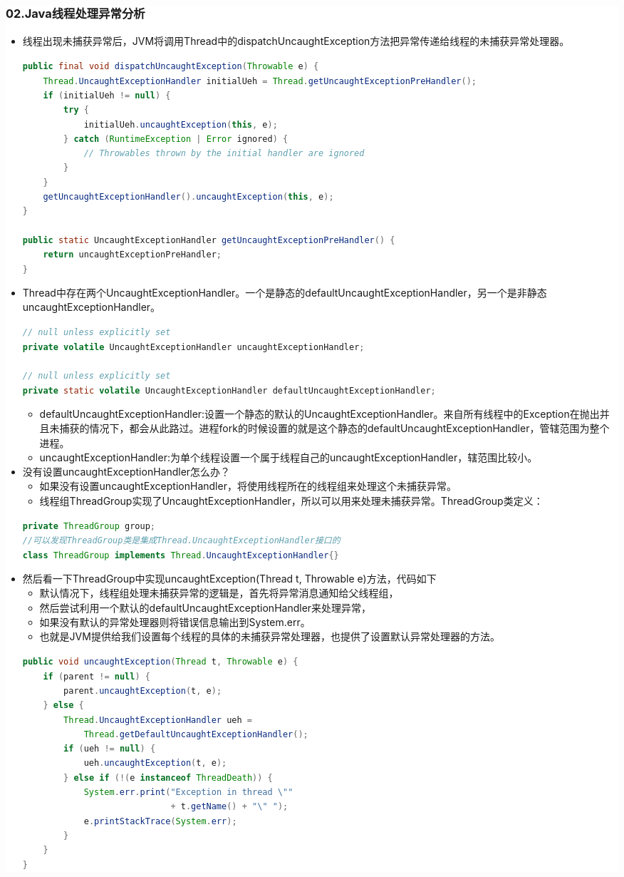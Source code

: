 

### 02.Java线程处理异常分析
- 线程出现未捕获异常后，JVM将调用Thread中的dispatchUncaughtException方法把异常传递给线程的未捕获异常处理器。
    ``` java
    public final void dispatchUncaughtException(Throwable e) {
        Thread.UncaughtExceptionHandler initialUeh = Thread.getUncaughtExceptionPreHandler();
        if (initialUeh != null) {
            try {
                initialUeh.uncaughtException(this, e);
            } catch (RuntimeException | Error ignored) {
                // Throwables thrown by the initial handler are ignored
            }
        }
        getUncaughtExceptionHandler().uncaughtException(this, e);
    }

    public static UncaughtExceptionHandler getUncaughtExceptionPreHandler() {
        return uncaughtExceptionPreHandler;
    }
    ```
- Thread中存在两个UncaughtExceptionHandler。一个是静态的defaultUncaughtExceptionHandler，另一个是非静态uncaughtExceptionHandler。
    ``` java
    // null unless explicitly set
    private volatile UncaughtExceptionHandler uncaughtExceptionHandler;

    // null unless explicitly set
    private static volatile UncaughtExceptionHandler defaultUncaughtExceptionHandler;
    ```
    - defaultUncaughtExceptionHandler:设置一个静态的默认的UncaughtExceptionHandler。来自所有线程中的Exception在抛出并且未捕获的情况下，都会从此路过。进程fork的时候设置的就是这个静态的defaultUncaughtExceptionHandler，管辖范围为整个进程。
    - uncaughtExceptionHandler:为单个线程设置一个属于线程自己的uncaughtExceptionHandler，辖范围比较小。
- 没有设置uncaughtExceptionHandler怎么办？
    - 如果没有设置uncaughtExceptionHandler，将使用线程所在的线程组来处理这个未捕获异常。
    - 线程组ThreadGroup实现了UncaughtExceptionHandler，所以可以用来处理未捕获异常。ThreadGroup类定义：
    ``` java
    private ThreadGroup group;
    //可以发现ThreadGroup类是集成Thread.UncaughtExceptionHandler接口的
    class ThreadGroup implements Thread.UncaughtExceptionHandler{}
    ```
- 然后看一下ThreadGroup中实现uncaughtException(Thread t, Throwable e)方法，代码如下
    - 默认情况下，线程组处理未捕获异常的逻辑是，首先将异常消息通知给父线程组，
    - 然后尝试利用一个默认的defaultUncaughtExceptionHandler来处理异常，
    - 如果没有默认的异常处理器则将错误信息输出到System.err。
    - 也就是JVM提供给我们设置每个线程的具体的未捕获异常处理器，也提供了设置默认异常处理器的方法。
    ``` java
    public void uncaughtException(Thread t, Throwable e) {
        if (parent != null) {
            parent.uncaughtException(t, e);
        } else {
            Thread.UncaughtExceptionHandler ueh =
                Thread.getDefaultUncaughtExceptionHandler();
            if (ueh != null) {
                ueh.uncaughtException(t, e);
            } else if (!(e instanceof ThreadDeath)) {
                System.err.print("Exception in thread \""
                                 + t.getName() + "\" ");
                e.printStackTrace(System.err);
            }
        }
    }
    ```
